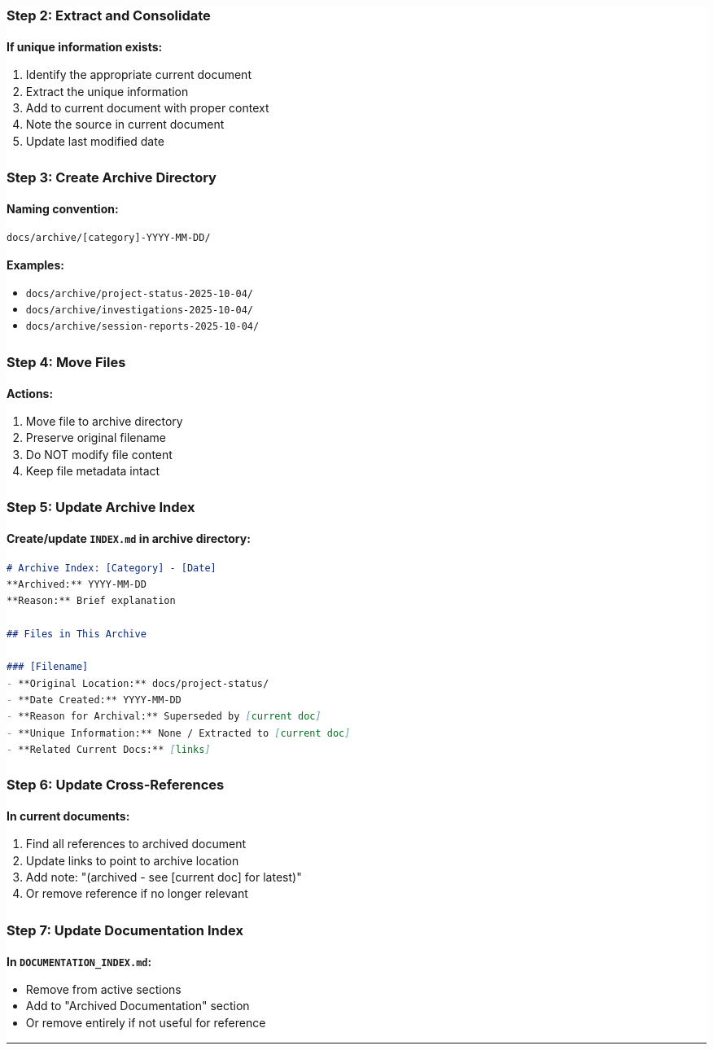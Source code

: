 ### Step 2: Extract and Consolidate
**If unique information exists:**
1. Identify the appropriate current document
2. Extract the unique information
3. Add to current document with proper context
4. Note the source in current document
5. Update last modified date

### Step 3: Create Archive Directory
**Naming convention:**
```
docs/archive/[category]-YYYY-MM-DD/
```

**Examples:**
- `docs/archive/project-status-2025-10-04/`
- `docs/archive/investigations-2025-10-04/`
- `docs/archive/session-reports-2025-10-04/`

### Step 4: Move Files
**Actions:**
1. Move file to archive directory
2. Preserve original filename
3. Do NOT modify file content
4. Keep file metadata intact

### Step 5: Update Archive Index
**Create/update `INDEX.md` in archive directory:**
```markdown
# Archive Index: [Category] - [Date]
**Archived:** YYYY-MM-DD
**Reason:** Brief explanation

## Files in This Archive

### [Filename]
- **Original Location:** docs/project-status/
- **Date Created:** YYYY-MM-DD
- **Reason for Archival:** Superseded by [current doc]
- **Unique Information:** None / Extracted to [current doc]
- **Related Current Docs:** [links]
```

### Step 6: Update Cross-References
**In current documents:**
1. Find all references to archived document
2. Update links to point to archive location
3. Add note: "(archived - see [current doc] for latest)"
4. Or remove reference if no longer relevant

### Step 7: Update Documentation Index
**In `DOCUMENTATION_INDEX.md`:**
- Remove from active sections
- Add to "Archived Documentation" section
- Or remove entirely if not useful for reference

---
